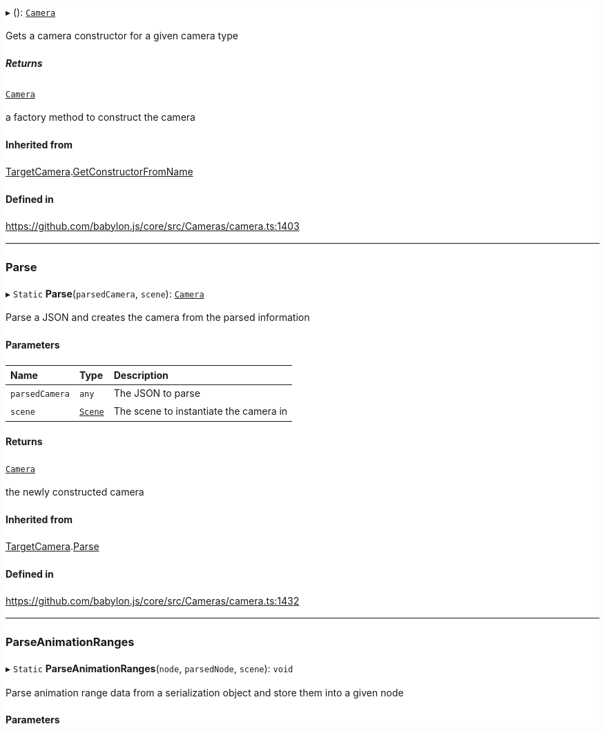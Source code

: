 ▸ (): [`Camera`](Camera.md)

Gets a camera constructor for a given camera type

##### Returns

[`Camera`](Camera.md)

a factory method to construct the camera

#### Inherited from

[TargetCamera](TargetCamera.md).[GetConstructorFromName](TargetCamera.md#getconstructorfromname)

#### Defined in

https://github.com/babylon.js/core/src/Cameras/camera.ts:1403

___

### Parse

▸ `Static` **Parse**(`parsedCamera`, `scene`): [`Camera`](Camera.md)

Parse a JSON and creates the camera from the parsed information

#### Parameters

| Name | Type | Description |
| :------ | :------ | :------ |
| `parsedCamera` | `any` | The JSON to parse |
| `scene` | [`Scene`](Scene.md) | The scene to instantiate the camera in |

#### Returns

[`Camera`](Camera.md)

the newly constructed camera

#### Inherited from

[TargetCamera](TargetCamera.md).[Parse](TargetCamera.md#parse)

#### Defined in

https://github.com/babylon.js/core/src/Cameras/camera.ts:1432

___

### ParseAnimationRanges

▸ `Static` **ParseAnimationRanges**(`node`, `parsedNode`, `scene`): `void`

Parse animation range data from a serialization object and store them into a given node

#### Parameters
